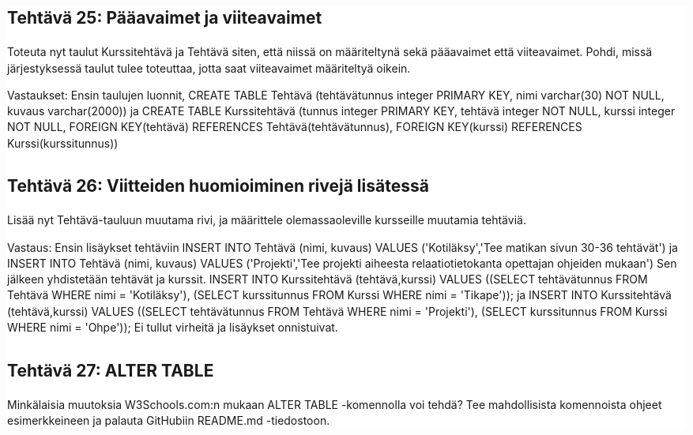 ## Tehtävä 25: Pääavaimet ja viiteavaimet
Toteuta nyt taulut Kurssitehtävä ja Tehtävä siten, että niissä on määriteltynä sekä pääavaimet että viiteavaimet. Pohdi, missä järjestyksessä taulut tulee toteuttaa, jotta saat viiteavaimet määriteltyä oikein.

Vastaukset: Ensin taulujen luonnit, CREATE TABLE Tehtävä (tehtävätunnus integer PRIMARY KEY, nimi varchar(30) NOT NULL, kuvaus varchar(2000)) ja CREATE TABLE Kurssitehtävä (tunnus integer PRIMARY KEY, tehtävä integer NOT NULL, kurssi integer NOT NULL, FOREIGN KEY(tehtävä) REFERENCES Tehtävä(tehtävätunnus), FOREIGN KEY(kurssi) REFERENCES Kurssi(kurssitunnus))

## Tehtävä 26: Viitteiden huomioiminen rivejä lisätessä
Lisää nyt Tehtävä-tauluun muutama rivi, ja määrittele olemassaoleville kursseille muutamia tehtäviä.

Vastaus: Ensin lisäykset tehtäviin INSERT INTO Tehtävä (nimi, kuvaus) VALUES ('Kotiläksy','Tee matikan sivun 30-36 tehtävät') ja INSERT INTO Tehtävä (nimi, kuvaus) VALUES ('Projekti','Tee projekti aiheesta relaatiotietokanta opettajan ohjeiden mukaan')
Sen jälkeen yhdistetään tehtävät ja kurssit. INSERT INTO Kurssitehtävä (tehtävä,kurssi)
VALUES ((SELECT tehtävätunnus  FROM Tehtävä WHERE nimi = 'Kotiläksy'), (SELECT kurssitunnus FROM Kurssi WHERE nimi = 'Tikape')); ja INSERT INTO Kurssitehtävä (tehtävä,kurssi)
VALUES ((SELECT tehtävätunnus  FROM Tehtävä WHERE nimi = 'Projekti'), (SELECT kurssitunnus FROM Kurssi WHERE nimi = 'Ohpe'));
Ei tullut virheitä ja lisäykset onnistuivat.

## Tehtävä 27: ALTER TABLE
Minkälaisia muutoksia W3Schools.com:n mukaan ALTER TABLE -komennolla voi tehdä? Tee mahdollisista komennoista ohjeet esimerkkeineen ja palauta GitHubiin README.md -tiedostoon.
